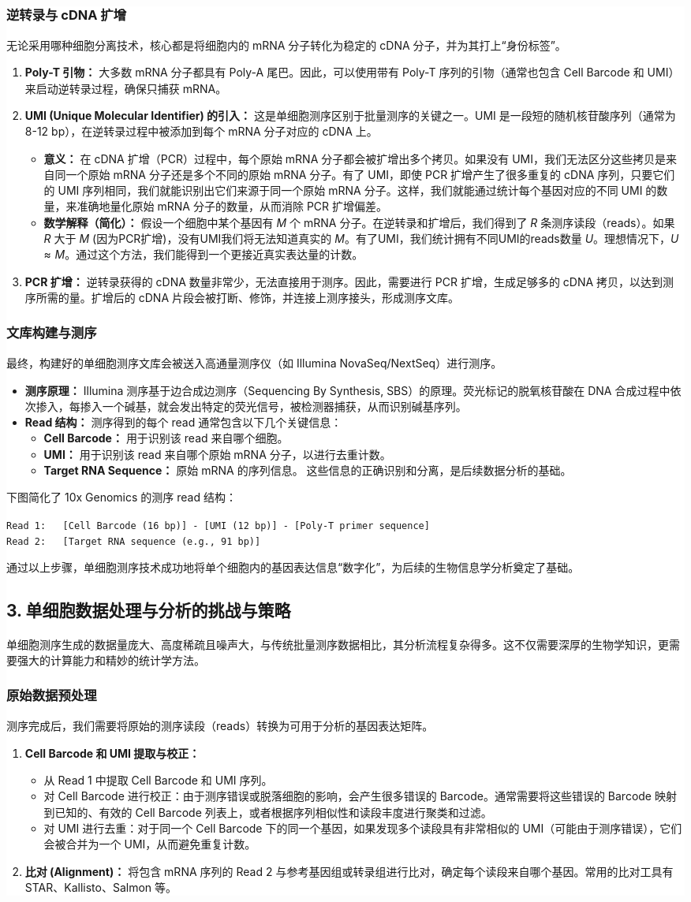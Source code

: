 ### 逆转录与 cDNA 扩增

无论采用哪种细胞分离技术，核心都是将细胞内的 mRNA 分子转化为稳定的 cDNA 分子，并为其打上“身份标签”。

1.  **Poly-T 引物：** 大多数 mRNA 分子都具有 Poly-A 尾巴。因此，可以使用带有 Poly-T 序列的引物（通常也包含 Cell Barcode 和 UMI）来启动逆转录过程，确保只捕获 mRNA。

2.  **UMI (Unique Molecular Identifier) 的引入：** 这是单细胞测序区别于批量测序的关键之一。UMI 是一段短的随机核苷酸序列（通常为 8-12 bp），在逆转录过程中被添加到每个 mRNA 分子对应的 cDNA 上。
    *   **意义：** 在 cDNA 扩增（PCR）过程中，每个原始 mRNA 分子都会被扩增出多个拷贝。如果没有 UMI，我们无法区分这些拷贝是来自同一个原始 mRNA 分子还是多个不同的原始 mRNA 分子。有了 UMI，即使 PCR 扩增产生了很多重复的 cDNA 序列，只要它们的 UMI 序列相同，我们就能识别出它们来源于同一个原始 mRNA 分子。这样，我们就能通过统计每个基因对应的不同 UMI 的数量，来准确地量化原始 mRNA 分子的数量，从而消除 PCR 扩增偏差。
    *   **数学解释（简化）：** 假设一个细胞中某个基因有 $M$ 个 mRNA 分子。在逆转录和扩增后，我们得到了 $R$ 条测序读段（reads）。如果 $R$ 大于 $M$ (因为PCR扩增)，没有UMI我们将无法知道真实的 $M$。有了UMI，我们统计拥有不同UMI的reads数量 $U$。理想情况下，$U \approx M$。通过这个方法，我们能得到一个更接近真实表达量的计数。

3.  **PCR 扩增：** 逆转录获得的 cDNA 数量非常少，无法直接用于测序。因此，需要进行 PCR 扩增，生成足够多的 cDNA 拷贝，以达到测序所需的量。扩增后的 cDNA 片段会被打断、修饰，并连接上测序接头，形成测序文库。

### 文库构建与测序

最终，构建好的单细胞测序文库会被送入高通量测序仪（如 Illumina NovaSeq/NextSeq）进行测序。

*   **测序原理：** Illumina 测序基于边合成边测序（Sequencing By Synthesis, SBS）的原理。荧光标记的脱氧核苷酸在 DNA 合成过程中依次掺入，每掺入一个碱基，就会发出特定的荧光信号，被检测器捕获，从而识别碱基序列。
*   **Read 结构：** 测序得到的每个 read 通常包含以下几个关键信息：
    *   **Cell Barcode：** 用于识别该 read 来自哪个细胞。
    *   **UMI：** 用于识别该 read 来自哪个原始 mRNA 分子，以进行去重计数。
    *   **Target RNA Sequence：** 原始 mRNA 的序列信息。
    这些信息的正确识别和分离，是后续数据分析的基础。

下图简化了 10x Genomics 的测序 read 结构：

```
Read 1:   [Cell Barcode (16 bp)] - [UMI (12 bp)] - [Poly-T primer sequence]
Read 2:   [Target RNA sequence (e.g., 91 bp)]
```

通过以上步骤，单细胞测序技术成功地将单个细胞内的基因表达信息“数字化”，为后续的生物信息学分析奠定了基础。

## 3. 单细胞数据处理与分析的挑战与策略

单细胞测序生成的数据量庞大、高度稀疏且噪声大，与传统批量测序数据相比，其分析流程复杂得多。这不仅需要深厚的生物学知识，更需要强大的计算能力和精妙的统计学方法。

### 原始数据预处理

测序完成后，我们需要将原始的测序读段（reads）转换为可用于分析的基因表达矩阵。

1.  **Cell Barcode 和 UMI 提取与校正：**
    *   从 Read 1 中提取 Cell Barcode 和 UMI 序列。
    *   对 Cell Barcode 进行校正：由于测序错误或脱落细胞的影响，会产生很多错误的 Barcode。通常需要将这些错误的 Barcode 映射到已知的、有效的 Cell Barcode 列表上，或者根据序列相似性和读段丰度进行聚类和过滤。
    *   对 UMI 进行去重：对于同一个 Cell Barcode 下的同一个基因，如果发现多个读段具有非常相似的 UMI（可能由于测序错误），它们会被合并为一个 UMI，从而避免重复计数。

2.  **比对 (Alignment)：**
    将包含 mRNA 序列的 Read 2 与参考基因组或转录组进行比对，确定每个读段来自哪个基因。常用的比对工具有 STAR、Kallisto、Salmon 等。
